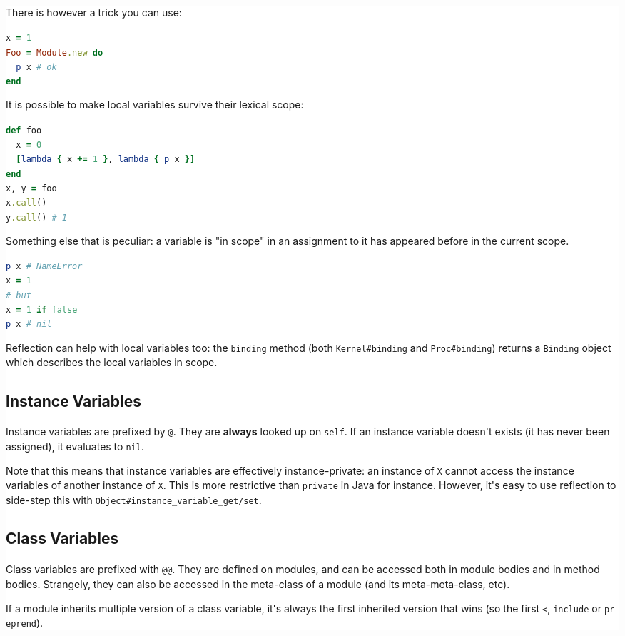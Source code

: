 There is however a trick you can use:

```ruby
x = 1
Foo = Module.new do
  p x # ok
end
```

It is possible to make local variables survive their lexical scope:

```ruby
def foo
  x = 0
  [lambda { x += 1 }, lambda { p x }]
end
x, y = foo
x.call()
y.call() # 1
```
  
Something else that is peculiar: a variable is "in scope" in an assignment to it
has appeared before in the current scope.

```ruby
p x # NameError
x = 1
# but
x = 1 if false
p x # nil
```

Reflection can help with local variables too: the `binding` method (both
`Kernel#binding` and `Proc#binding`) returns a `Binding` object which describes
the local variables in scope.

## Instance Variables

Instance variables are prefixed by `@`. They are **always** looked up on `self`.
If an instance variable doesn't exists (it has never been assigned), it
evaluates to `nil`.

Note that this means that instance variables are effectively instance-private:
an instance of `X` cannot access the instance variables of another instance of
`X`. This is more restrictive than `private` in Java for instance. However, it's
easy to use reflection to side-step this with
`Object#instance_variable_get/set`.

## Class Variables

Class variables are prefixed with `@@`. They are defined on modules, and can be
accessed both in module bodies and in method bodies. Strangely, they can also be
accessed in the meta-class of a module (and its meta-meta-class, etc).

If a module inherits multiple version of a class variable, it's always the first
inherited version that wins (so the first `<`, `include` or `preprend`).


[Ruby's Dark Corners]: /ruby-dark-corners
[linearization]: /ruby-module-linearization